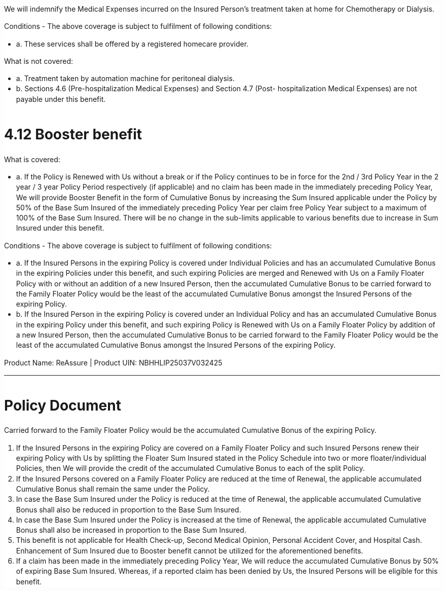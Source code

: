 We will indemnify the Medical Expenses incurred on the Insured Person’s treatment taken at home for Chemotherapy or Dialysis.

Conditions - The above coverage is subject to fulfilment of following conditions:

- a. These services shall be offered by a registered homecare provider.

What is not covered:

- a. Treatment taken by automation machine for peritoneal dialysis.
- b. Sections 4.6 (Pre-hospitalization Medical Expenses) and Section 4.7 (Post- hospitalization Medical Expenses) are not payable under this benefit.

# 4.12 Booster benefit

What is covered:

- a. If the Policy is Renewed with Us without a break or if the Policy continues to be in force for the 2nd / 3rd Policy Year in the 2 year / 3 year Policy Period respectively (if applicable) and no claim has been made in the immediately preceding Policy Year, We will provide Booster Benefit in the form of Cumulative Bonus by increasing the Sum Insured applicable under the Policy by 50% of the Base Sum Insured of the immediately preceding Policy Year per claim free Policy Year subject to a maximum of 100% of the Base Sum Insured. There will be no change in the sub-limits applicable to various benefits due to increase in Sum Insured under this benefit.

Conditions - The above coverage is subject to fulfilment of following conditions:

- a. If the Insured Persons in the expiring Policy is covered under Individual Policies and has an accumulated Cumulative Bonus in the expiring Policies under this benefit, and such expiring Policies are merged and Renewed with Us on a Family Floater Policy with or without an addition of a new Insured Person, then the accumulated Cumulative Bonus to be carried forward to the Family Floater Policy would be the least of the accumulated Cumulative Bonus amongst the Insured Persons of the expiring Policy.
- b. If the Insured Person in the expiring Policy is covered under an Individual Policy and has an accumulated Cumulative Bonus in the expiring Policy under this benefit, and such expiring Policy is Renewed with Us on a Family Floater Policy by addition of a new Insured Person, then the accumulated Cumulative Bonus to be carried forward to the Family Floater Policy would be the least of the accumulated Cumulative Bonus amongst the Insured Persons of the expiring Policy.

Product Name: ReAssure | Product UIN: NBHHLIP25037V032425

---

# Policy Document

Carried forward to the Family Floater Policy would be the accumulated Cumulative Bonus of the expiring Policy.

1. If the Insured Persons in the expiring Policy are covered on a Family Floater Policy and such Insured Persons renew their expiring Policy with Us by splitting the Floater Sum Insured stated in the Policy Schedule into two or more floater/individual Policies, then We will provide the credit of the accumulated Cumulative Bonus to each of the split Policy.
2. If the Insured Persons covered on a Family Floater Policy are reduced at the time of Renewal, the applicable accumulated Cumulative Bonus shall remain the same under the Policy.
3. In case the Base Sum Insured under the Policy is reduced at the time of Renewal, the applicable accumulated Cumulative Bonus shall also be reduced in proportion to the Base Sum Insured.
4. In case the Base Sum Insured under the Policy is increased at the time of Renewal, the applicable accumulated Cumulative Bonus shall also be increased in proportion to the Base Sum Insured.
5. This benefit is not applicable for Health Check-up, Second Medical Opinion, Personal Accident Cover, and Hospital Cash. Enhancement of Sum Insured due to Booster benefit cannot be utilized for the aforementioned benefits.
6. If a claim has been made in the immediately preceding Policy Year, We will reduce the accumulated Cumulative Bonus by 50% of expiring Base Sum Insured. Whereas, if a reported claim has been denied by Us, the Insured Persons will be eligible for this benefit.